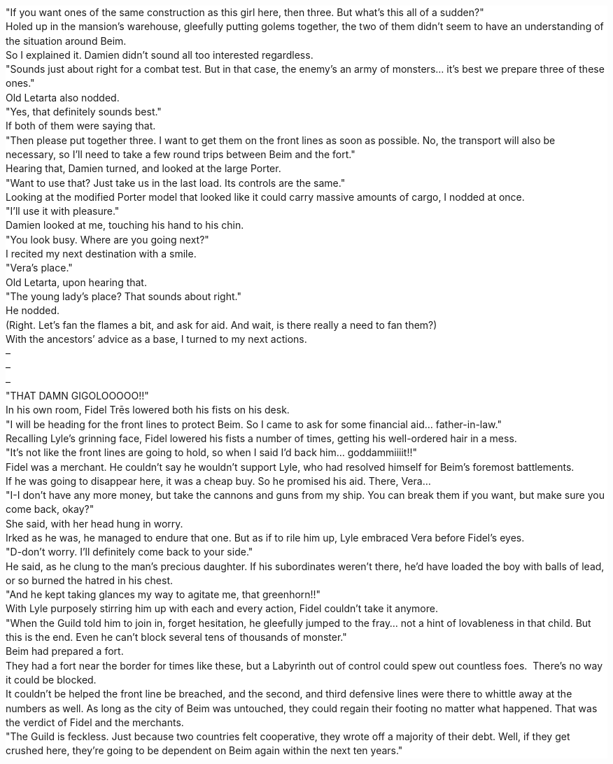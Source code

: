 "If you want ones of the same construction as this girl here, then three. But what’s this all of a sudden?"<br/>
Holed up in the mansion’s warehouse, gleefully putting golems together, the two of them didn’t seem to have an understanding of the situation around Beim.<br/>
So I explained it. Damien didn’t sound all too interested regardless.<br/>
"Sounds just about right for a combat test. But in that case, the enemy’s an army of monsters… it’s best we prepare three of these ones."<br/>
Old Letarta also nodded.<br/>
"Yes, that definitely sounds best."<br/>
If both of them were saying that.<br/>
"Then please put together three. I want to get them on the front lines as soon as possible. No, the transport will also be necessary, so I’ll need to take a few round trips between Beim and the fort."<br/>
Hearing that, Damien turned, and looked at the large Porter.<br/>
"Want to use that? Just take us in the last load. Its controls are the same."<br/>
Looking at the modified Porter model that looked like it could carry massive amounts of cargo, I nodded at once.<br/>
"I’ll use it with pleasure."<br/>
Damien looked at me, touching his hand to his chin.<br/>
"You look busy. Where are you going next?"<br/>
I recited my next destination with a smile.<br/>
"Vera’s place."<br/>
Old Letarta, upon hearing that.<br/>
"The young lady’s place? That sounds about right."<br/>
He nodded.<br/>
(Right. Let’s fan the flames a bit, and ask for aid. And wait, is there really a need to fan them?)<br/>
With the ancestors’ advice as a base, I turned to my next actions.<br/>
–<br/>
–<br/>
–<br/>
"THAT DAMN GIGOLOOOOO!!"<br/>
In his own room, Fidel Trēs lowered both his fists on his desk.<br/>
"I will be heading for the front lines to protect Beim. So I came to ask for some financial aid… father-in-law."<br/>
Recalling Lyle’s grinning face, Fidel lowered his fists a number of times, getting his well-ordered hair in a mess.<br/>
"It’s not like the front lines are going to hold, so when I said I’d back him… goddammiiiit!!"<br/>
Fidel was a merchant. He couldn’t say he wouldn’t support Lyle, who had resolved himself for Beim’s foremost battlements.<br/>
If he was going to disappear here, it was a cheap buy. So he promised his aid. There, Vera…<br/>
"I-I don’t have any more money, but take the cannons and guns from my ship. You can break them if you want, but make sure you come back, okay?"<br/>
She said, with her head hung in worry.<br/>
Irked as he was, he managed to endure that one. But as if to rile him up, Lyle embraced Vera before Fidel’s eyes.<br/>
"D-don’t worry. I’ll definitely come back to your side."<br/>
He said, as he clung to the man’s precious daughter. If his subordinates weren’t there, he’d have loaded the boy with balls of lead, or so burned the hatred in his chest.<br/>
"And he kept taking glances my way to agitate me, that greenhorn!!"<br/>
With Lyle purposely stirring him up with each and every action, Fidel couldn’t take it anymore.<br/>
"When the Guild told him to join in, forget hesitation, he gleefully jumped to the fray… not a hint of lovableness in that child. But this is the end. Even he can’t block several tens of thousands of monster."<br/>
Beim had prepared a fort.<br/>
They had a fort near the border for times like these, but a Labyrinth out of control could spew out countless foes.  There’s no way it could be blocked.<br/>
It couldn’t be helped the front line be breached, and the second, and third defensive lines were there to whittle away at the numbers as well. As long as the city of Beim was untouched, they could regain their footing no matter what happened. That was the verdict of Fidel and the merchants.<br/>
"The Guild is feckless. Just because two countries felt cooperative, they wrote off a majority of their debt. Well, if they get crushed here, they’re going to be dependent on Beim again within the next ten years."<br/>